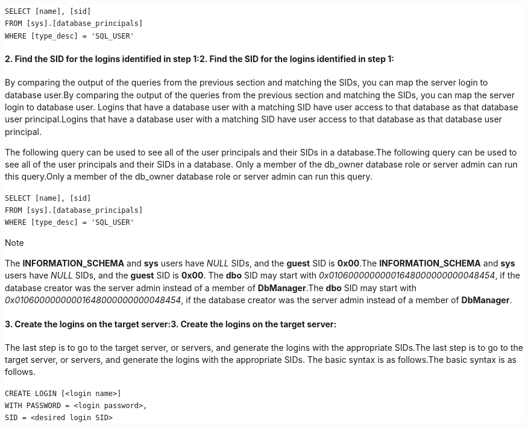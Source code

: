     SELECT [name], [sid]
    FROM [sys].[database_principals]
    WHERE [type_desc] = 'SQL_USER'

#### <a name="2-find-the-sid-for-the-logins-identified-in-step-1"></a><span data-ttu-id="0f358-133">2. Find the SID for the logins identified in step 1:</span><span class="sxs-lookup"><span data-stu-id="0f358-133">2. Find the SID for the logins identified in step 1:</span></span>
<span data-ttu-id="0f358-134">By comparing the output of the queries from the previous section and matching the SIDs, you can map the server login to database user.</span><span class="sxs-lookup"><span data-stu-id="0f358-134">By comparing the output of the queries from the previous section and matching the SIDs, you can map the server login to database user.</span></span> <span data-ttu-id="0f358-135">Logins that have a database user with a matching SID have user access to that database as that database user principal.</span><span class="sxs-lookup"><span data-stu-id="0f358-135">Logins that have a database user with a matching SID have user access to that database as that database user principal.</span></span> 

<span data-ttu-id="0f358-136">The following query can be used to see all of the user principals and their SIDs in a database.</span><span class="sxs-lookup"><span data-stu-id="0f358-136">The following query can be used to see all of the user principals and their SIDs in a database.</span></span> <span data-ttu-id="0f358-137">Only a member of the db_owner database role or server admin can run this query.</span><span class="sxs-lookup"><span data-stu-id="0f358-137">Only a member of the db_owner database role or server admin can run this query.</span></span>

    SELECT [name], [sid]
    FROM [sys].[database_principals]
    WHERE [type_desc] = 'SQL_USER'

> [!NOTE]
> <span data-ttu-id="0f358-138">The **INFORMATION_SCHEMA** and **sys** users have *NULL* SIDs, and the **guest** SID is **0x00**.</span><span class="sxs-lookup"><span data-stu-id="0f358-138">The **INFORMATION_SCHEMA** and **sys** users have *NULL* SIDs, and the **guest** SID is **0x00**.</span></span> <span data-ttu-id="0f358-139">The **dbo** SID may start with *0x01060000000001648000000000048454*, if the database creator was the server admin instead of a member of **DbManager**.</span><span class="sxs-lookup"><span data-stu-id="0f358-139">The **dbo** SID may start with *0x01060000000001648000000000048454*, if the database creator was the server admin instead of a member of **DbManager**.</span></span>
> 
> 

#### <a name="3-create-the-logins-on-the-target-server"></a><span data-ttu-id="0f358-140">3. Create the logins on the target server:</span><span class="sxs-lookup"><span data-stu-id="0f358-140">3. Create the logins on the target server:</span></span>
<span data-ttu-id="0f358-141">The last step is to go to the target server, or servers, and generate the logins with the appropriate SIDs.</span><span class="sxs-lookup"><span data-stu-id="0f358-141">The last step is to go to the target server, or servers, and generate the logins with the appropriate SIDs.</span></span> <span data-ttu-id="0f358-142">The basic syntax is as follows.</span><span class="sxs-lookup"><span data-stu-id="0f358-142">The basic syntax is as follows.</span></span>

    CREATE LOGIN [<login name>]
    WITH PASSWORD = <login password>,
    SID = <desired login SID>
